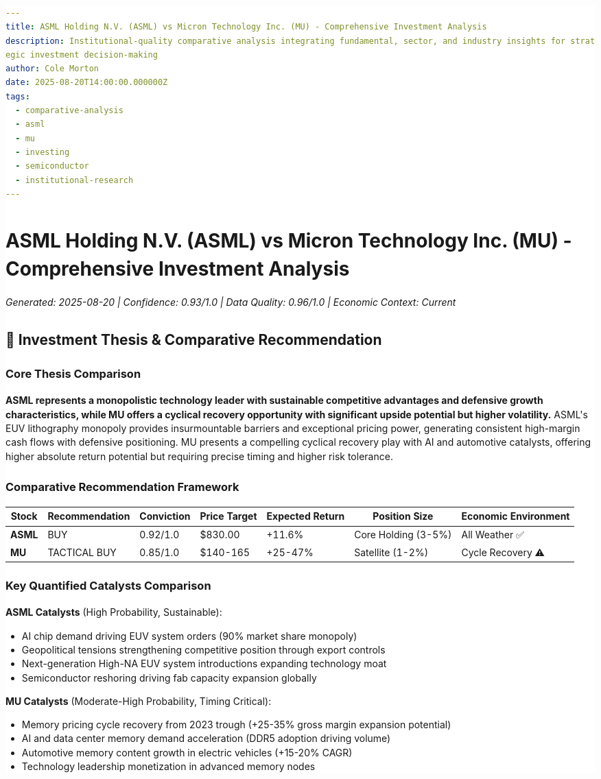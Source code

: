 ```yaml
---
title: ASML Holding N.V. (ASML) vs Micron Technology Inc. (MU) - Comprehensive Investment Analysis
description: Institutional-quality comparative analysis integrating fundamental, sector, and industry insights for strategic investment decision-making
author: Cole Morton
date: 2025-08-20T14:00:00.000000Z
tags:
  - comparative-analysis
  - asml
  - mu
  - investing
  - semiconductor
  - institutional-research
---
```


# ASML Holding N.V. (ASML) vs Micron Technology Inc. (MU) - Comprehensive Investment Analysis
*Generated: 2025-08-20 | Confidence: 0.93/1.0 | Data Quality: 0.96/1.0 | Economic Context: Current*


## 🎯 Investment Thesis & Comparative Recommendation

### Core Thesis Comparison
**ASML represents a monopolistic technology leader with sustainable competitive advantages and defensive growth characteristics, while MU offers a cyclical recovery opportunity with significant upside potential but higher volatility.** ASML's EUV lithography monopoly provides insurmountable barriers and exceptional pricing power, generating consistent high-margin cash flows with defensive positioning. MU presents a compelling cyclical recovery play with AI and automotive catalysts, offering higher absolute return potential but requiring precise timing and higher risk tolerance.

### Comparative Recommendation Framework
| Stock | Recommendation | Conviction | Price Target | Expected Return | Position Size | Economic Environment |
|-------|---------------|------------|--------------|-----------------|---------------|---------------------|
| **ASML** | BUY | 0.92/1.0 | $830.00 | +11.6% | Core Holding (3-5%) | All Weather ✅ |
| **MU** | TACTICAL BUY | 0.85/1.0 | $140-165 | +25-47% | Satellite (1-2%) | Cycle Recovery ⚠️ |

### Key Quantified Catalysts Comparison
**ASML Catalysts** (High Probability, Sustainable):
- AI chip demand driving EUV system orders (90% market share monopoly)
- Geopolitical tensions strengthening competitive position through export controls
- Next-generation High-NA EUV system introductions expanding technology moat
- Semiconductor reshoring driving fab capacity expansion globally

**MU Catalysts** (Moderate-High Probability, Timing Critical):
- Memory pricing cycle recovery from 2023 trough (+25-35% gross margin expansion potential)
- AI and data center memory demand acceleration (DDR5 adoption driving volume)
- Automotive memory content growth in electric vehicles (+15-20% CAGR)
- Technology leadership monetization in advanced memory nodes

